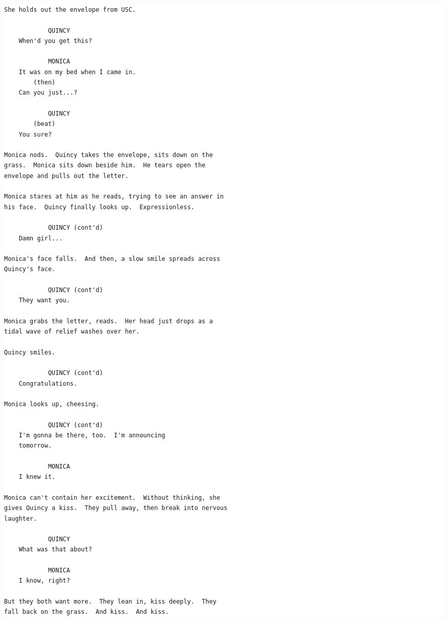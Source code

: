	She holds out the envelope from USC.

				QUINCY
		When'd you get this?

				MONICA
		It was on my bed when I came in.
			(then)
		Can you just...?

				QUINCY
			(beat)
		You sure?

	Monica nods.  Quincy takes the envelope, sits down on the
	grass.  Monica sits down beside him.  He tears open the
	envelope and pulls out the letter.

	Monica stares at him as he reads, trying to see an answer in
	his face.  Quincy finally looks up.  Expressionless.

				QUINCY (cont'd)
		Damn girl...

	Monica's face falls.  And then, a slow smile spreads across
	Quincy's face.

				QUINCY (cont'd)
		They want you.

	Monica grabs the letter, reads.  Her head just drops as a
	tidal wave of relief washes over her.

	Quincy smiles.

				QUINCY (cont'd)
		Congratulations.

	Monica looks up, cheesing.

				QUINCY (cont'd)
		I'm gonna be there, too.  I'm announcing
		tomorrow.

				MONICA
		I knew it.

	Monica can't contain her excitement.  Without thinking, she
	gives Quincy a kiss.  They pull away, then break into nervous
	laughter.

				QUINCY
		What was that about?

				MONICA
		I know, right?

	But they both want more.  They lean in, kiss deeply.  They
	fall back on the grass.  And kiss.  And kiss.
